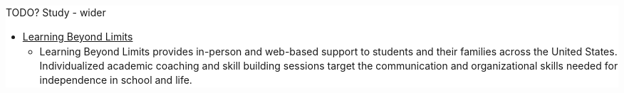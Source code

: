 


TODO? Study - wider
* [Learning Beyond Limits](https://learningbeyondlimits.com/)
    * Learning Beyond Limits provides in-person and web-based support to students and their families across the United States. Individualized academic coaching and skill building sessions target the communication and organizational skills needed for independence in school and life.


[//begin]: # "Autogenerated link references for markdown compatibility"
[behaviour]: behaviour.md "Behaviour"
[//end]: # "Autogenerated link references"